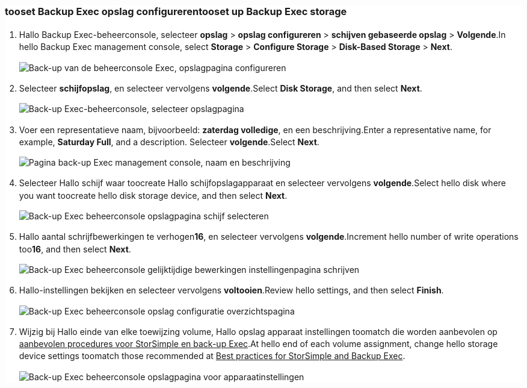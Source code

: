 ### <a name="tooset-up-backup-exec-storage"></a><span data-ttu-id="aeb97-337">tooset Backup Exec opslag configureren</span><span class="sxs-lookup"><span data-stu-id="aeb97-337">tooset up Backup Exec storage</span></span>

1.  <span data-ttu-id="aeb97-338">Hallo Backup Exec-beheerconsole, selecteer **opslag** > **opslag configureren** > **schijven gebaseerde opslag**  >   **Volgende**.</span><span class="sxs-lookup"><span data-stu-id="aeb97-338">In hello Backup Exec management console, select **Storage** > **Configure Storage** > **Disk-Based Storage** > **Next**.</span></span>

    ![Back-up van de beheerconsole Exec, opslagpagina configureren](./media/storsimple-configure-backup-target-using-backup-exec/image4.png)

2.  <span data-ttu-id="aeb97-340">Selecteer **schijfopslag**, en selecteer vervolgens **volgende**.</span><span class="sxs-lookup"><span data-stu-id="aeb97-340">Select **Disk Storage**, and then select **Next**.</span></span>

    ![Back-up Exec-beheerconsole, selecteer opslagpagina](./media/storsimple-configure-backup-target-using-backup-exec/image5.png)

3.  <span data-ttu-id="aeb97-342">Voer een representatieve naam, bijvoorbeeld: **zaterdag volledige**, en een beschrijving.</span><span class="sxs-lookup"><span data-stu-id="aeb97-342">Enter a representative name, for example, **Saturday Full**, and a description.</span></span> <span data-ttu-id="aeb97-343">Selecteer **volgende**.</span><span class="sxs-lookup"><span data-stu-id="aeb97-343">Select **Next**.</span></span>

    ![Pagina back-up Exec management console, naam en beschrijving](./media/storsimple-configure-backup-target-using-backup-exec/image7.png)

4.  <span data-ttu-id="aeb97-345">Selecteer Hallo schijf waar toocreate Hallo schijfopslagapparaat en selecteer vervolgens **volgende**.</span><span class="sxs-lookup"><span data-stu-id="aeb97-345">Select hello disk where you want toocreate hello disk storage device, and then select **Next**.</span></span>

    ![Back-up Exec beheerconsole opslagpagina schijf selecteren](./media/storsimple-configure-backup-target-using-backup-exec/image9.png)

5.  <span data-ttu-id="aeb97-347">Hallo aantal schrijfbewerkingen te verhogen**16**, en selecteer vervolgens **volgende**.</span><span class="sxs-lookup"><span data-stu-id="aeb97-347">Increment hello number of write operations too**16**, and then select **Next**.</span></span>

    ![Back-up Exec beheerconsole gelijktijdige bewerkingen instellingenpagina schrijven](./media/storsimple-configure-backup-target-using-backup-exec/image10.png)

6.  <span data-ttu-id="aeb97-349">Hallo-instellingen bekijken en selecteer vervolgens **voltooien**.</span><span class="sxs-lookup"><span data-stu-id="aeb97-349">Review hello settings, and then select **Finish**.</span></span>

    ![Back-up Exec beheerconsole opslag configuratie overzichtspagina](./media/storsimple-configure-backup-target-using-backup-exec/image11.png)

7.  <span data-ttu-id="aeb97-351">Wijzig bij Hallo einde van elke toewijzing volume, Hallo opslag apparaat instellingen toomatch die worden aanbevolen op [aanbevolen procedures voor StorSimple en back-up Exec](#best-practices-for-storsimple-and-backup-exec).</span><span class="sxs-lookup"><span data-stu-id="aeb97-351">At hello end of each volume assignment, change hello storage device settings toomatch those recommended at [Best practices for StorSimple and Backup Exec](#best-practices-for-storsimple-and-backup-exec).</span></span>

    ![Back-up Exec beheerconsole opslagpagina voor apparaatinstellingen](./media/storsimple-configure-backup-target-using-backup-exec/image12.png)
